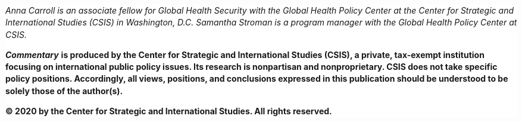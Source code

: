 _Anna Carroll is an associate fellow for Global Health Security with the Global Health Policy Center at the Center for Strategic and International Studies (CSIS) in Washington, D.C. Samantha Stroman is a program manager with the Global Health Policy Center at CSIS._

**_Commentary_** **is produced by the Center for Strategic and International Studies (CSIS), a private, tax-exempt institution focusing on international public policy issues. Its research is nonpartisan and nonproprietary. CSIS does not take specific policy positions. Accordingly, all views, positions, and conclusions expressed in this publication should be understood to be solely those of the author(s).**

**© 2020 by the Center for Strategic and International Studies. All rights reserved.**